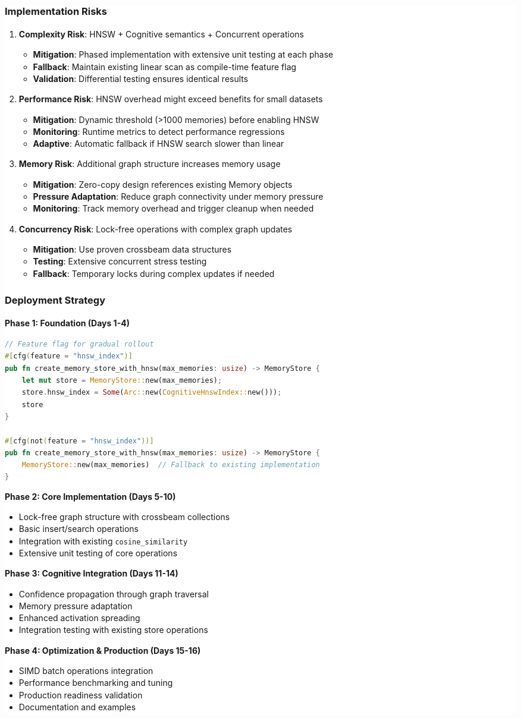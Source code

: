 ### Implementation Risks
1. **Complexity Risk**: HNSW + Cognitive semantics + Concurrent operations
   - **Mitigation**: Phased implementation with extensive unit testing at each phase
   - **Fallback**: Maintain existing linear scan as compile-time feature flag
   - **Validation**: Differential testing ensures identical results

2. **Performance Risk**: HNSW overhead might exceed benefits for small datasets
   - **Mitigation**: Dynamic threshold (>1000 memories) before enabling HNSW
   - **Monitoring**: Runtime metrics to detect performance regressions
   - **Adaptive**: Automatic fallback if HNSW search slower than linear

3. **Memory Risk**: Additional graph structure increases memory usage
   - **Mitigation**: Zero-copy design references existing Memory objects
   - **Pressure Adaptation**: Reduce graph connectivity under memory pressure
   - **Monitoring**: Track memory overhead and trigger cleanup when needed

4. **Concurrency Risk**: Lock-free operations with complex graph updates
   - **Mitigation**: Use proven crossbeam data structures
   - **Testing**: Extensive concurrent stress testing
   - **Fallback**: Temporary locks during complex updates if needed

### Deployment Strategy

**Phase 1: Foundation (Days 1-4)**
```rust
// Feature flag for gradual rollout
#[cfg(feature = "hnsw_index")]
pub fn create_memory_store_with_hnsw(max_memories: usize) -> MemoryStore {
    let mut store = MemoryStore::new(max_memories);
    store.hnsw_index = Some(Arc::new(CognitiveHnswIndex::new()));
    store
}

#[cfg(not(feature = "hnsw_index"))]
pub fn create_memory_store_with_hnsw(max_memories: usize) -> MemoryStore {
    MemoryStore::new(max_memories)  // Fallback to existing implementation
}
```

**Phase 2: Core Implementation (Days 5-10)**
- Lock-free graph structure with crossbeam collections
- Basic insert/search operations
- Integration with existing `cosine_similarity`
- Extensive unit testing of core operations

**Phase 3: Cognitive Integration (Days 11-14)**
- Confidence propagation through graph traversal
- Memory pressure adaptation
- Enhanced activation spreading
- Integration testing with existing store operations

**Phase 4: Optimization & Production (Days 15-16)**
- SIMD batch operations integration
- Performance benchmarking and tuning
- Production readiness validation
- Documentation and examples
